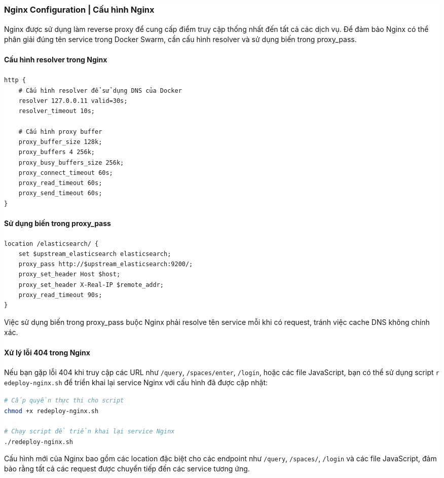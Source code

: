 ### Nginx Configuration | Cấu hình Nginx

Nginx được sử dụng làm reverse proxy để cung cấp điểm truy cập thống nhất đến tất cả các dịch vụ. Để đảm bảo Nginx có thể phân giải đúng tên service trong Docker Swarm, cần cấu hình resolver và sử dụng biến trong proxy_pass.

#### Cấu hình resolver trong Nginx

```nginx
http {
    # Cấu hình resolver để sử dụng DNS của Docker
    resolver 127.0.0.11 valid=30s;
    resolver_timeout 10s;

    # Cấu hình proxy buffer
    proxy_buffer_size 128k;
    proxy_buffers 4 256k;
    proxy_busy_buffers_size 256k;
    proxy_connect_timeout 60s;
    proxy_read_timeout 60s;
    proxy_send_timeout 60s;
}
```

#### Sử dụng biến trong proxy_pass

```nginx
location /elasticsearch/ {
    set $upstream_elasticsearch elasticsearch;
    proxy_pass http://$upstream_elasticsearch:9200/;
    proxy_set_header Host $host;
    proxy_set_header X-Real-IP $remote_addr;
    proxy_read_timeout 90s;
}
```

Việc sử dụng biến trong proxy_pass buộc Nginx phải resolve tên service mỗi khi có request, tránh việc cache DNS không chính xác.

#### Xử lý lỗi 404 trong Nginx

Nếu bạn gặp lỗi 404 khi truy cập các URL như `/query`, `/spaces/enter`, `/login`, hoặc các file JavaScript, bạn có thể sử dụng script `redeploy-nginx.sh` để triển khai lại service Nginx với cấu hình đã được cập nhật:

```bash
# Cấp quyền thực thi cho script
chmod +x redeploy-nginx.sh

# Chạy script để triển khai lại service Nginx
./redeploy-nginx.sh
```

Cấu hình mới của Nginx bao gồm các location đặc biệt cho các endpoint như `/query`, `/spaces/`, `/login` và các file JavaScript, đảm bảo rằng tất cả các request được chuyển tiếp đến các service tương ứng.
